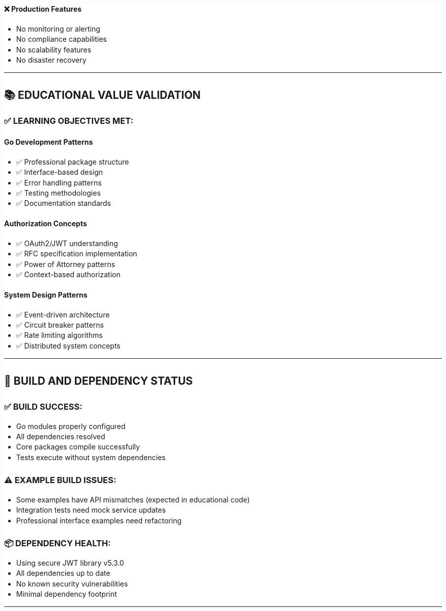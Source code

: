 #### **❌ Production Features**
- No monitoring or alerting
- No compliance capabilities
- No scalability features
- No disaster recovery

---

## 📚 EDUCATIONAL VALUE VALIDATION

### **✅ LEARNING OBJECTIVES MET:**

#### **Go Development Patterns**
- ✅ Professional package structure
- ✅ Interface-based design
- ✅ Error handling patterns
- ✅ Testing methodologies
- ✅ Documentation standards

#### **Authorization Concepts**
- ✅ OAuth2/JWT understanding
- ✅ RFC specification implementation
- ✅ Power of Attorney patterns
- ✅ Context-based authorization

#### **System Design Patterns**
- ✅ Event-driven architecture
- ✅ Circuit breaker patterns
- ✅ Rate limiting algorithms
- ✅ Distributed system concepts

---

## 🔧 BUILD AND DEPENDENCY STATUS

### **✅ BUILD SUCCESS:**
- Go modules properly configured
- All dependencies resolved
- Core packages compile successfully
- Tests execute without system dependencies

### **⚠️ EXAMPLE BUILD ISSUES:**
- Some examples have API mismatches (expected in educational code)
- Integration tests need mock service updates
- Professional interface examples need refactoring

### **📦 DEPENDENCY HEALTH:**
- Using secure JWT library v5.3.0
- All dependencies up to date
- No known security vulnerabilities
- Minimal dependency footprint

---
